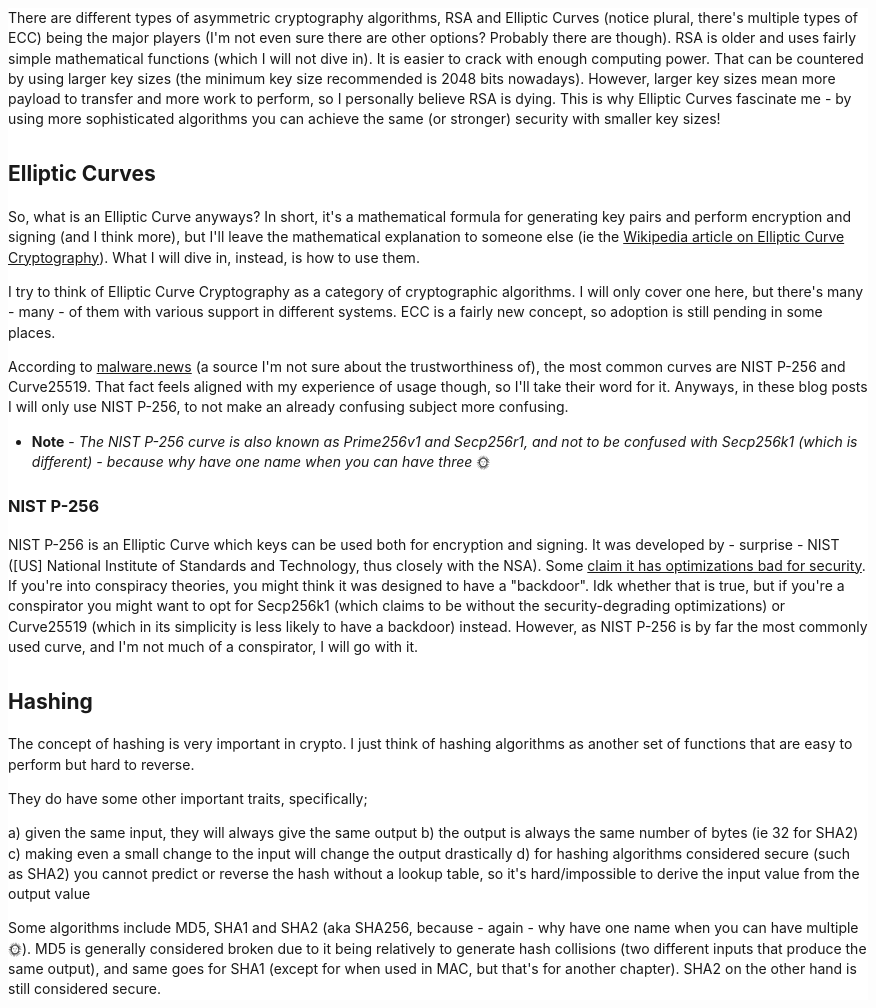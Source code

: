 There are different types of asymmetric cryptography algorithms, RSA and Elliptic Curves (notice plural, there's multiple types of ECC) being the major players (I'm not even sure there are other options? Probably there are though). RSA is older and uses fairly simple mathematical functions (which I will not dive in). It is easier to crack with enough computing power. That can be countered by using larger key sizes (the minimum key size recommended is 2048 bits nowadays). However, larger key sizes mean more payload to transfer and more work to perform, so I personally believe RSA is dying. This is why Elliptic Curves fascinate me - by using more sophisticated algorithms you can achieve the same (or stronger) security with smaller key sizes!

## Elliptic Curves

So, what is an Elliptic Curve anyways? In short, it's a mathematical formula for generating key pairs and perform encryption and signing (and I think more), but I'll leave the mathematical explanation to someone else (ie the [Wikipedia article on Elliptic Curve Cryptography](https://en.wikipedia.org/wiki/Elliptic-curve_cryptography)). What I will dive in, instead, is how to use them.

I try to think of Elliptic Curve Cryptography as a category of cryptographic algorithms. I will only cover one here, but there's many - many - of them with various support in different systems. ECC is a fairly new concept, so adoption is still pending in some places.

According to [malware.news](https://malware.news/t/everyone-loves-curves-but-which-elliptic-curve-is-the-most-popular/17657) (a source I'm not sure about the trustworthiness of), the most common curves are NIST P-256 and Curve25519. That fact feels aligned with my experience of usage though, so I'll take their word for it. Anyways, in these blog posts I will only use NIST P-256, to not make an already confusing subject more confusing.

  * **Note** - *The NIST P-256 curve is also known as Prime256v1 and Secp256r1, and not to be confused with Secp256k1 (which is different) - because why have one name when you can have three* 🌞 

### NIST P-256

NIST P-256 is an Elliptic Curve which keys can be used both for encryption and signing. It was developed by - surprise - NIST (\[US] National Institute of Standards and Technology, thus closely with the NSA). Some [claim it has optimizations bad for security](https://safecurves.cr.yp.to/). If you're into conspiracy theories, you might think it was designed to have a "backdoor". Idk whether that is true, but if you're a conspirator you might want to opt for Secp256k1 (which claims to be without the security-degrading optimizations) or Curve25519 (which in its simplicity is less likely to have a backdoor) instead. However, as NIST P-256 is by far the most commonly used curve, and I'm not much of a conspirator, I will go with it.

## Hashing

The concept of hashing is very important in crypto. I just think of hashing algorithms as another set of functions that are easy to perform but hard to reverse.

They do have some other important traits, specifically;

a) given the same input, they will always give the same output
b) the output is always the same number of bytes (ie 32 for SHA2)
c) making even a small change to the input will change the output drastically
d) for hashing algorithms considered secure (such as SHA2) you cannot predict or reverse the hash without a lookup table, so it's hard/impossible to derive the input value from the output value

Some algorithms include MD5, SHA1 and SHA2 (aka SHA256, because - again - why have one name when you can have multiple 🌞). MD5 is generally considered broken due to it being relatively to generate hash collisions (two different inputs that produce the same output), and same goes for SHA1 (except for when used in MAC, but that's for another chapter). SHA2 on the other hand is still considered secure.
